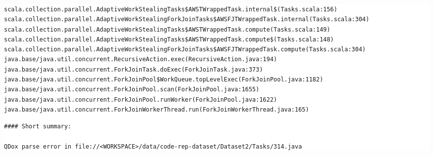 	scala.collection.parallel.AdaptiveWorkStealingTasks$AWSTWrappedTask.internal$(Tasks.scala:156)
	scala.collection.parallel.AdaptiveWorkStealingForkJoinTasks$AWSFJTWrappedTask.internal(Tasks.scala:304)
	scala.collection.parallel.AdaptiveWorkStealingTasks$AWSTWrappedTask.compute(Tasks.scala:149)
	scala.collection.parallel.AdaptiveWorkStealingTasks$AWSTWrappedTask.compute$(Tasks.scala:148)
	scala.collection.parallel.AdaptiveWorkStealingForkJoinTasks$AWSFJTWrappedTask.compute(Tasks.scala:304)
	java.base/java.util.concurrent.RecursiveAction.exec(RecursiveAction.java:194)
	java.base/java.util.concurrent.ForkJoinTask.doExec(ForkJoinTask.java:373)
	java.base/java.util.concurrent.ForkJoinPool$WorkQueue.topLevelExec(ForkJoinPool.java:1182)
	java.base/java.util.concurrent.ForkJoinPool.scan(ForkJoinPool.java:1655)
	java.base/java.util.concurrent.ForkJoinPool.runWorker(ForkJoinPool.java:1622)
	java.base/java.util.concurrent.ForkJoinWorkerThread.run(ForkJoinWorkerThread.java:165)
```
#### Short summary: 

QDox parse error in file://<WORKSPACE>/data/code-rep-dataset/Dataset2/Tasks/314.java